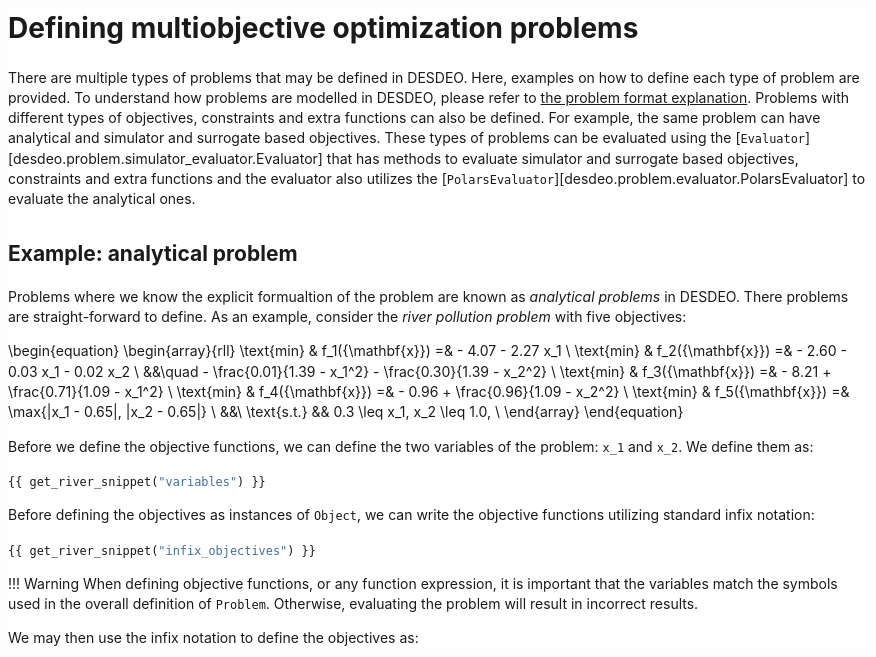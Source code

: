 # Defining multiobjective optimization problems
There are multiple types of problems that may be defined in DESDEO. Here,
examples on how to define each type of problem are provided. To understand
how problems are modelled in DESDEO, please refer to
[the problem format explanation](../explanation/problem_format.md).
Problems with different types of objectives, constraints and extra functions
can also be defined. For example, the same problem can have analytical and simulator
and surrogate based objectives. These types of problems can be evaluated
using the [`Evaluator`][desdeo.problem.simulator_evaluator.Evaluator]
that has methods to evaluate simulator and surrogate based objectives,
constraints and extra functions and the evaluator also utilizes
the [`PolarsEvaluator`][desdeo.problem.evaluator.PolarsEvaluator] to
evaluate the analytical ones.

## Example: analytical problem
Problems where we know the explicit formualtion of the problem
are known as *analytical problems* in DESDEO. There problems are
straight-forward to define. As an example, consider the
*river pollution problem* with five objectives:

\begin{equation}
    \begin{array}{rll}
    \text{min}  & f_1({\mathbf{x}}) =& - 4.07 - 2.27 x_1 \\ 
    \text{min}  & f_2({\mathbf{x}}) =& - 2.60 - 0.03 x_1  - 0.02 x_2 \\
    &&\quad - \frac{0.01}{1.39 - x_1^2} - \frac{0.30}{1.39 - x_2^2} \\ 
    \text{min}  & f_3({\mathbf{x}}) =& - 8.21 + \frac{0.71}{1.09 - x_1^2} \\ 
    \text{min}  & f_4({\mathbf{x}}) =& - 0.96 + \frac{0.96}{1.09 - x_2^2} \\ 
    \text{min}  & f_5({\mathbf{x}}) =& \max\{|x_1 - 0.65|, |x_2 - 0.65|\} \\ 
    &&\\
    \text{s.t.}  && 0.3 \leq x_1, x_2 \leq 1.0, \\
    \end{array}
\end{equation}

Before we define the objective functions, we can define the two variables of the
problem: `x_1` and `x_2`. We define them as:

```python
{{ get_river_snippet("variables") }}
```

Before defining the objectives as instances of `Object`, we can write the objective
functions utilizing standard infix notation:

```python
{{ get_river_snippet("infix_objectives") }}
```

!!! Warning
    When defining objective functions, or any function expression, it is important
    that the variables match the symbols used in the overall definition of `Problem`.
    Otherwise, evaluating the problem will result in incorrect results.

We may then use the infix notation to define the objectives as:
